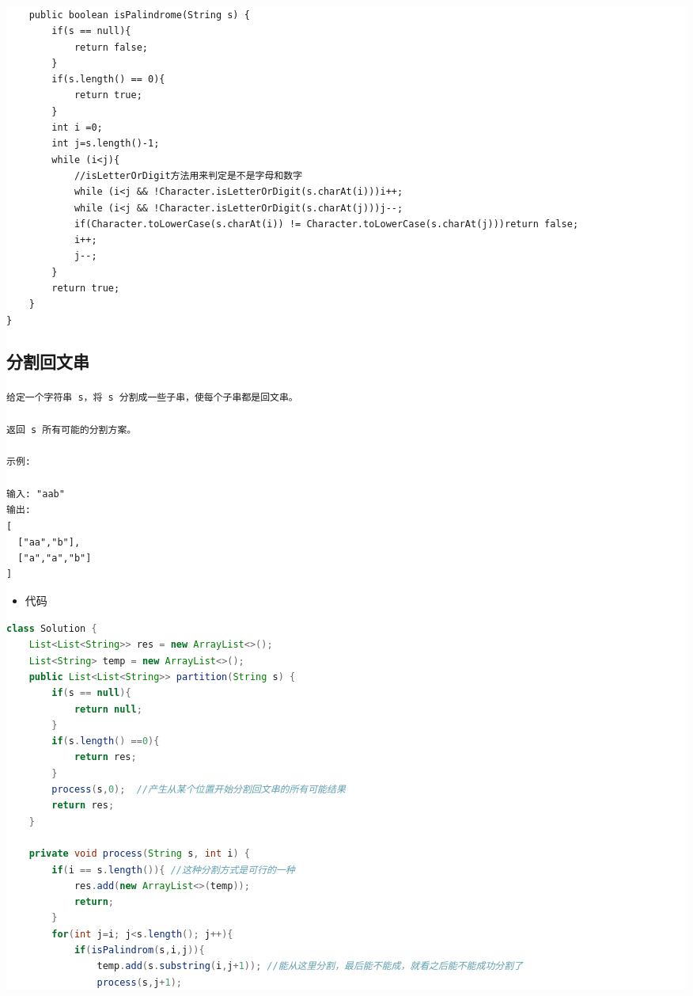 ```
    public boolean isPalindrome(String s) {
        if(s == null){
            return false;
        }
        if(s.length() == 0){
            return true;
        }
        int i =0;
        int j=s.length()-1;
        while (i<j){
            //isLetterOrDigit方法用来判定是不是字母和数字
            while (i<j && !Character.isLetterOrDigit(s.charAt(i)))i++;
            while (i<j && !Character.isLetterOrDigit(s.charAt(j)))j--;
            if(Character.toLowerCase(s.charAt(i)) != Character.toLowerCase(s.charAt(j)))return false;
            i++;
            j--;
        }
        return true;
    }
}
```

## 分割回文串
```
给定一个字符串 s，将 s 分割成一些子串，使每个子串都是回文串。

返回 s 所有可能的分割方案。

示例:

输入: "aab"
输出:
[
  ["aa","b"],
  ["a","a","b"]
]
```
* 代码
```java
class Solution {
    List<List<String>> res = new ArrayList<>();
    List<String> temp = new ArrayList<>();
    public List<List<String>> partition(String s) {
        if(s == null){
            return null;
        }
        if(s.length() ==0){
            return res;
        }
        process(s,0);  //产生从某个位置开始分割回文串的所有可能结果
        return res;
    }

    private void process(String s, int i) {
        if(i == s.length()){ //这种分割方式是可行的一种
            res.add(new ArrayList<>(temp));
            return;
        }
        for(int j=i; j<s.length(); j++){
            if(isPalindrom(s,i,j)){
                temp.add(s.substring(i,j+1)); //能从这里分割，最后能不能成，就看之后能不能成功分割了
                process(s,j+1);
```